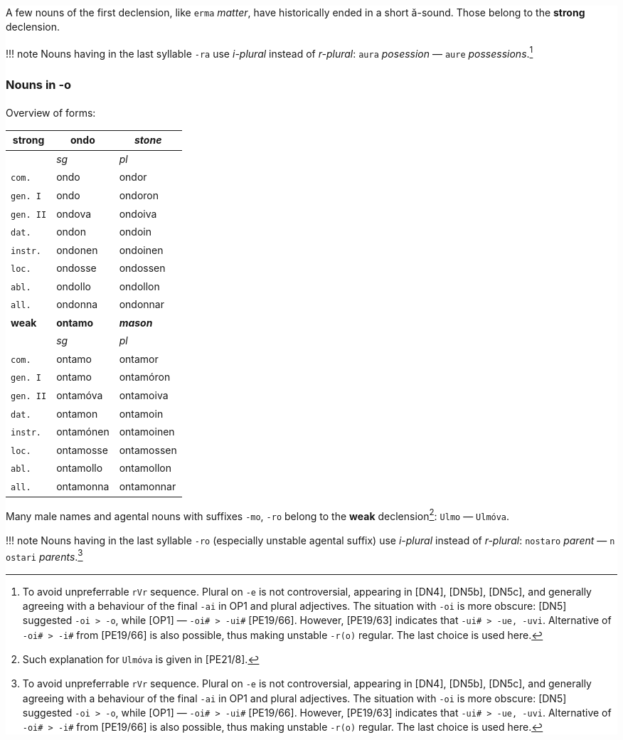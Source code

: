 A few nouns of the first declension, like `erma` *matter*, have historically ended in a short ă-sound. Those belong to the **strong** declension.

!!! note 
	Nouns having in the last syllable `-ra` use *i-plural* instead of *r-plural*: `aura` *posession* &mdash; `aure` *possessions*.[^d12]

### Nouns in -o

Overview of forms:

| strong  	| ondo    	| *stone*    	|
|---------	|----------	|-----------	|
|         	| *sg*     	| *pl*      	|
| `com.`   	| ondo    	| ondor    		|
| `gen. I` 	| ondo    	| ondoron	  	|
| `gen. II`	| ondova  	| ondoiva	  	|
| `dat.`   	| ondon   	| ondoin   		|
| `instr.` 	| ondonen 	| ondoinen	 	|
| `loc.`   	| ondosse 	| ondossen	 	|
| `abl.`   	| ondollo 	| ondollon	 	|
| `all.`   	| ondonna 	| ondonnar	 	|
| **weak**  | **ontamo**| ***mason***  	|
|         	| *sg*     	| *pl*      	|
| `com.`   	| ontamo   	| ontamor    	|
| `gen. I` 	| ontamo   	| ontamóron  	|
| `gen. II`	| ontamóva 	| ontamoiva  	|
| `dat.`   	| ontamon  	| ontamoin   	|
| `instr.` 	| ontamónen	| ontamoinen 	|
| `loc.`   	| ontamosse	| ontamossen 	|
| `abl.`   	| ontamollo	| ontamollon 	|
| `all.`   	| ontamonna	| ontamonnar 	|

Many male names and agental nouns with suffixes `-mo`, `-ro` belong to the **weak** declension[^d13]: `Ulmo` &mdash; `Ulmóva`.

!!! note 
	Nouns having in the last syllable `-ro` (especially unstable agental suffix) use *i-plural* instead of *r-plural*: `nostaro` *parent* &mdash; `nostari` *parents*.[^d12]


[^d11]: With alternative euphonic variant `-llor`. This is applicable to ablative plural in general.
[^d12]: To avoid unpreferrable `rVr` sequence. Plural on `-e` is not controversial, appearing in [DN4], [DN5b], [DN5c], and generally agreeing with a behaviour of the final `-ai` in OP1 and plural adjectives. The situation with `-oi` is more obscure: [DN5] suggested `-oi > -o`, while [OP1] &mdash; `-oi# > -ui#` [PE19/66]. However, [PE19/63] indicates that `-ui# > -ue, -uvi`. Alternative of `-oi# > -i#` from [PE19/66] is also possible, thus making unstable `-r(o)` regular. The last choice is used here. 
[^d13]: Such explanation for `Ulmóva` is given in [PE21/8].
[^d14]: Supposedly, `kawā-ō > kawō > köo > kuo`. Alternative form `có` from `kawā-ō > koa-ō > köo > kō` has been proposed before, and both could coexist [PE21/40].
[^d21]: Classically, `lassessen`, etc, as per PD. The change is first suggested in [DN5b], but supported by such later examples as `lúmissen` *at times*.
[^d22]: Alternatively, `undumo`. The position of the stress is debatable, but here I follow [PE21/41] and mark atypical stress with a grave accent. On `undumo`, cf [3].
[^d23]: Considering AQ plural `lassio` (from a regular change `ei-o > io`), I assume in agreement with [PE21/7] a singular form `lasso`. It is expected that genitive-partitive `-o` was originally replacing final vowels of the first and second declensions (thus we don't see `-uo` in nouns on `-o`), similar to dual `-u`. From this perspective I find early forms of DN4 and DN5 on `-yo` and `-io` fitting LQ paradigm. 
[^d24]: In DN6 we find plural dative on `-ino`. This form seems to be its suitable update, taking long dative into account.
[^d25]: `tyalièo` is attested in [PE17/72]. However, whether it was a fixed idea is debatable (particularly in having three vowels in hiatus, cf. the Note below), as well as what is its stress patern, is unclear.
[^d26]: Despite these plural forms being distinct in DN4 and DN5, `iei > iai` change seems to be solidly discarded, and syncretism is unavoidable.
[^d31]: Alternatively, `súrin`, `ruscun`, etc. Perhaps one of the most contentious positions of all the charts. On more detailed reasoning for this choice, see [TBD].
[^d32]: First discussed in DN4, this is strongly supported by Tolkien's, most probably unintentional, change of historical forms: compare [PE21/76] and [PE17/92] for one instance. Instead of discarding semivocalic forms, here such instances are treated as later analogies and reinterpretations.  
[^d41]: Alternatively, `tárína`, but the same form can be used in singular. A disambiguation with plural epenthetic `-n` (`tárínan`) seems possible [cf TBD].  
[^d53]: At least post-Exile, but perhaps even limited to Gondorian usage [cf TBD]. 
[^d51]: Or `molmen`.
[^d52]: Originally `molossen`. However, it is possible that the same time `lassessen > lassissen` change happened, consonantal declension did so as well. Here done to bridge with DN4 forms. 
[^d61]: Beside regular `foa`. 
[^d62]: Beside regular `nóre`.
